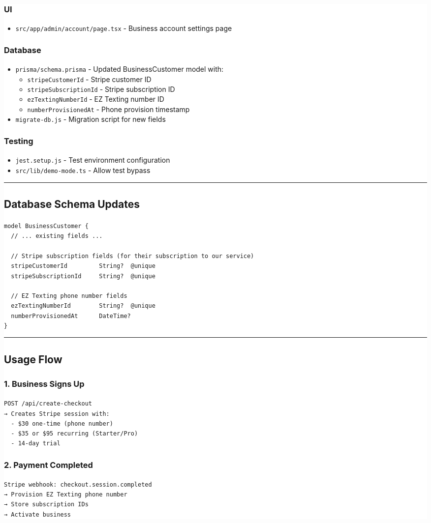### UI
- `src/app/admin/account/page.tsx` - Business account settings page

### Database
- `prisma/schema.prisma` - Updated BusinessCustomer model with:
  - `stripeCustomerId` - Stripe customer ID
  - `stripeSubscriptionId` - Stripe subscription ID
  - `ezTextingNumberId` - EZ Texting number ID
  - `numberProvisionedAt` - Phone provision timestamp
- `migrate-db.js` - Migration script for new fields

### Testing
- `jest.setup.js` - Test environment configuration
- `src/lib/demo-mode.ts` - Allow test bypass

---

## Database Schema Updates

```prisma
model BusinessCustomer {
  // ... existing fields ...

  // Stripe subscription fields (for their subscription to our service)
  stripeCustomerId         String?  @unique
  stripeSubscriptionId     String?  @unique

  // EZ Texting phone number fields
  ezTextingNumberId        String?  @unique
  numberProvisionedAt      DateTime?
}
```

---

## Usage Flow

### 1. Business Signs Up
```
POST /api/create-checkout
→ Creates Stripe session with:
  - $30 one-time (phone number)
  - $35 or $95 recurring (Starter/Pro)
  - 14-day trial
```

### 2. Payment Completed
```
Stripe webhook: checkout.session.completed
→ Provision EZ Texting phone number
→ Store subscription IDs
→ Activate business
```
